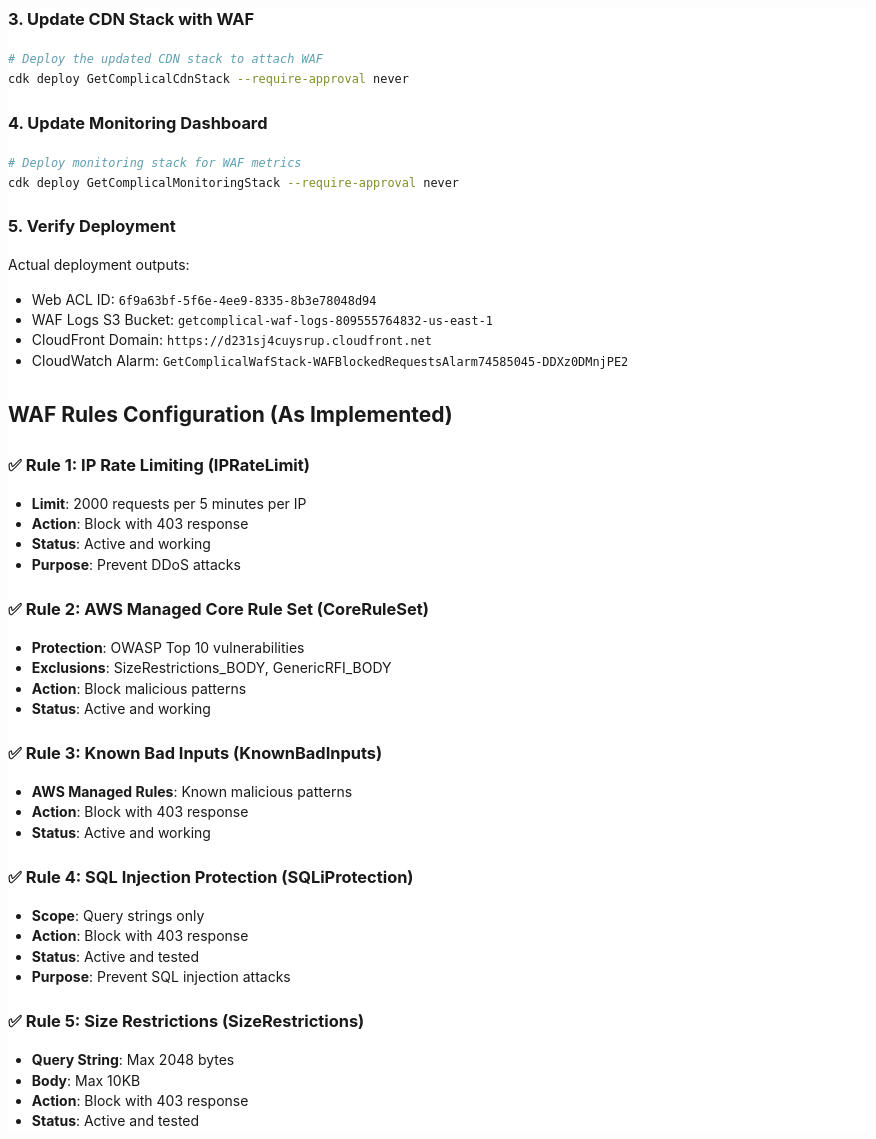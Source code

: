 ### 3. Update CDN Stack with WAF

```bash
# Deploy the updated CDN stack to attach WAF
cdk deploy GetComplicalCdnStack --require-approval never
```

### 4. Update Monitoring Dashboard

```bash
# Deploy monitoring stack for WAF metrics
cdk deploy GetComplicalMonitoringStack --require-approval never
```

### 5. Verify Deployment

Actual deployment outputs:
- Web ACL ID: `6f9a63bf-5f6e-4ee9-8335-8b3e78048d94`
- WAF Logs S3 Bucket: `getcomplical-waf-logs-809555764832-us-east-1`
- CloudFront Domain: `https://d231sj4cuysrup.cloudfront.net`
- CloudWatch Alarm: `GetComplicalWafStack-WAFBlockedRequestsAlarm74585045-DDXz0DMnjPE2`

## WAF Rules Configuration (As Implemented)

### ✅ Rule 1: IP Rate Limiting (IPRateLimit)
- **Limit**: 2000 requests per 5 minutes per IP
- **Action**: Block with 403 response
- **Status**: Active and working
- **Purpose**: Prevent DDoS attacks

### ✅ Rule 2: AWS Managed Core Rule Set (CoreRuleSet)
- **Protection**: OWASP Top 10 vulnerabilities
- **Exclusions**: SizeRestrictions_BODY, GenericRFI_BODY
- **Action**: Block malicious patterns
- **Status**: Active and working

### ✅ Rule 3: Known Bad Inputs (KnownBadInputs)
- **AWS Managed Rules**: Known malicious patterns
- **Action**: Block with 403 response
- **Status**: Active and working

### ✅ Rule 4: SQL Injection Protection (SQLiProtection)
- **Scope**: Query strings only
- **Action**: Block with 403 response
- **Status**: Active and tested
- **Purpose**: Prevent SQL injection attacks

### ✅ Rule 5: Size Restrictions (SizeRestrictions)
- **Query String**: Max 2048 bytes
- **Body**: Max 10KB
- **Action**: Block with 403 response
- **Status**: Active and tested
